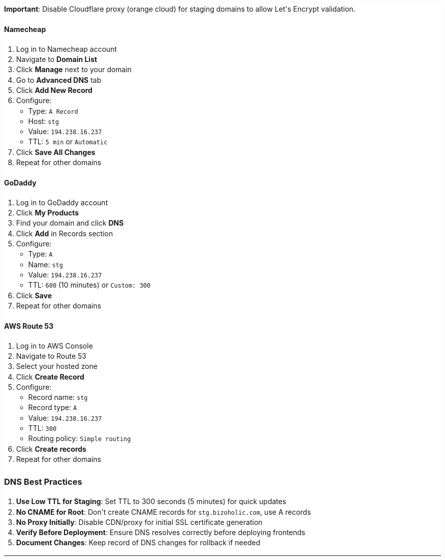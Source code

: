 **Important**: Disable Cloudflare proxy (orange cloud) for staging domains to allow Let's Encrypt validation.

#### Namecheap

1. Log in to Namecheap account
2. Navigate to **Domain List**
3. Click **Manage** next to your domain
4. Go to **Advanced DNS** tab
5. Click **Add New Record**
6. Configure:
   - Type: `A Record`
   - Host: `stg`
   - Value: `194.238.16.237`
   - TTL: `5 min` or `Automatic`
7. Click **Save All Changes**
8. Repeat for other domains

#### GoDaddy

1. Log in to GoDaddy account
2. Click **My Products**
3. Find your domain and click **DNS**
4. Click **Add** in Records section
5. Configure:
   - Type: `A`
   - Name: `stg`
   - Value: `194.238.16.237`
   - TTL: `600` (10 minutes) or `Custom: 300`
6. Click **Save**
7. Repeat for other domains

#### AWS Route 53

1. Log in to AWS Console
2. Navigate to Route 53
3. Select your hosted zone
4. Click **Create Record**
5. Configure:
   - Record name: `stg`
   - Record type: `A`
   - Value: `194.238.16.237`
   - TTL: `300`
   - Routing policy: `Simple routing`
6. Click **Create records**
7. Repeat for other domains

### DNS Best Practices

1. **Use Low TTL for Staging**: Set TTL to 300 seconds (5 minutes) for quick updates
2. **No CNAME for Root**: Don't create CNAME records for `stg.bizoholic.com`, use A records
3. **No Proxy Initially**: Disable CDN/proxy for initial SSL certificate generation
4. **Verify Before Deployment**: Ensure DNS resolves correctly before deploying frontends
5. **Document Changes**: Keep record of DNS changes for rollback if needed

---